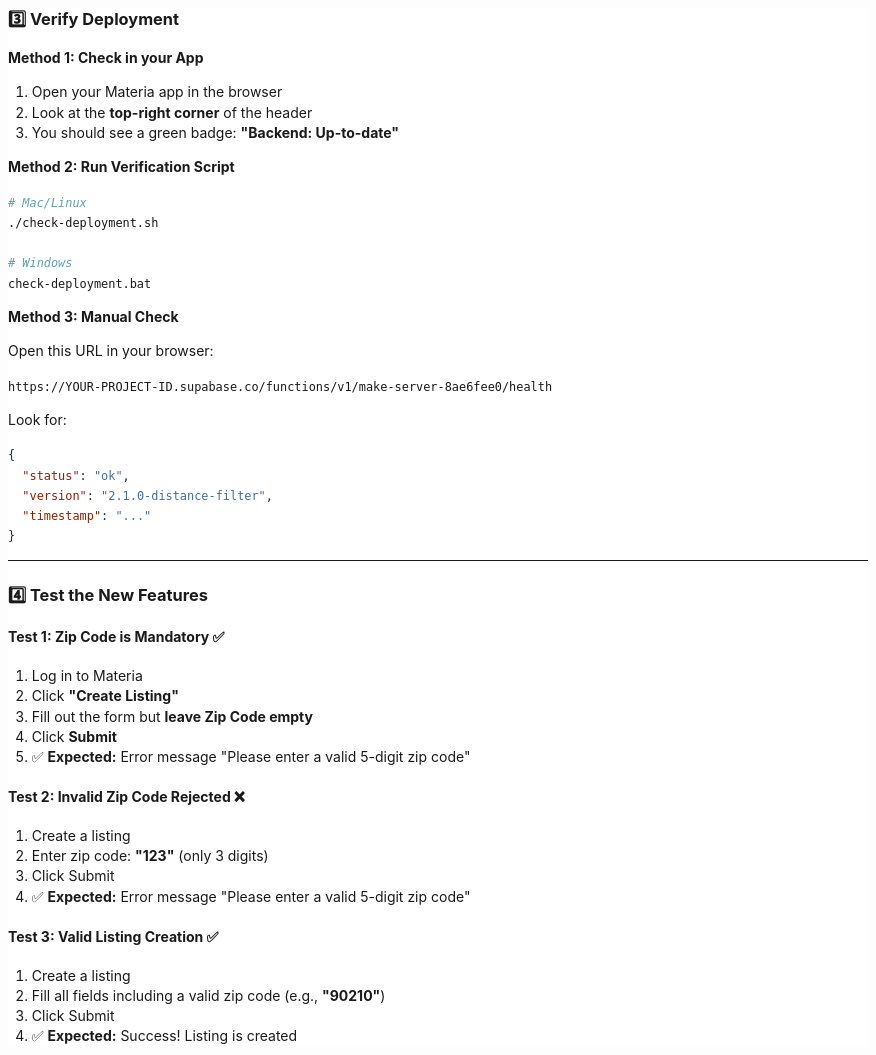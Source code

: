 
### 3️⃣ Verify Deployment

**Method 1: Check in your App**

1. Open your Materia app in the browser
2. Look at the **top-right corner** of the header
3. You should see a green badge: **"Backend: Up-to-date"**

**Method 2: Run Verification Script**

```bash
# Mac/Linux
./check-deployment.sh

# Windows
check-deployment.bat
```

**Method 3: Manual Check**

Open this URL in your browser:
```
https://YOUR-PROJECT-ID.supabase.co/functions/v1/make-server-8ae6fee0/health
```

Look for:
```json
{
  "status": "ok",
  "version": "2.1.0-distance-filter",
  "timestamp": "..."
}
```

---

### 4️⃣ Test the New Features

#### Test 1: Zip Code is Mandatory ✅

1. Log in to Materia
2. Click **"Create Listing"**
3. Fill out the form but **leave Zip Code empty**
4. Click **Submit**
5. ✅ **Expected:** Error message "Please enter a valid 5-digit zip code"

#### Test 2: Invalid Zip Code Rejected ❌

1. Create a listing
2. Enter zip code: **"123"** (only 3 digits)
3. Click Submit
4. ✅ **Expected:** Error message "Please enter a valid 5-digit zip code"

#### Test 3: Valid Listing Creation ✅

1. Create a listing
2. Fill all fields including a valid zip code (e.g., **"90210"**)
3. Click Submit
4. ✅ **Expected:** Success! Listing is created
